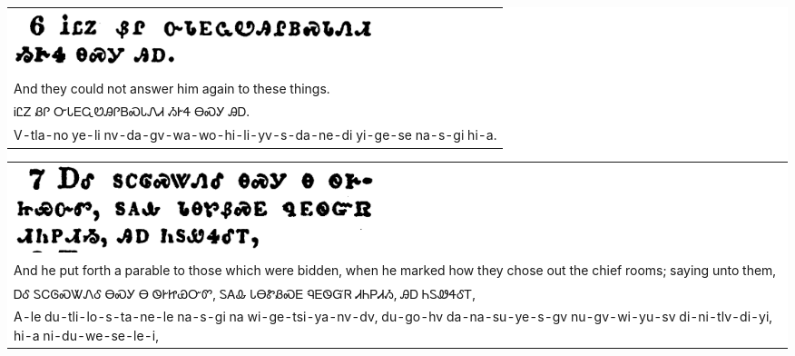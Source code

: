 <table>
<tbody>
<tr class="odd">
<td><a href="031406.png"><img src="031406.png" width="400" /></a></td>
</tr>
<tr class="even">
<td>And they could not answer him again to these things.</td>
</tr>
<tr class="odd">
<td>ᎥᏝᏃ ᏰᎵ ᏅᏓᎬᏩᏬᎯᎵᏴᏍᏓᏁᏗ ᏱᎨᏎ ᎾᏍᎩ ᎯᎠ.</td>
</tr>
<tr class="even">
<td>V-tla-no ye-li nv-da-gv-wa-wo-hi-li-yv-s-da-ne-di yi-ge-se na-s-gi hi-a.</td>
</tr>
</tbody>
</table>

<table>
<tbody>
<tr class="odd">
<td><a href="031407.png"><img src="031407.png" width="400" /></a></td>
</tr>
<tr class="even">
<td>And he put forth a parable to those which were bidden, when he marked how they chose out the chief rooms; saying unto them,</td>
</tr>
<tr class="odd">
<td>ᎠᎴ ᏚᏟᎶᏍᏔᏁᎴ ᎾᏍᎩ Ꮎ ᏫᎨᏥᏯᏅᏛ, ᏚᎪᎲ ᏓᎾᏑᏰᏍᎬ ᏄᎬᏫᏳᏒ ᏗᏂᏢᏗᏱ, ᎯᎠ ᏂᏚᏪᏎᎴᎢ,</td>
</tr>
<tr class="even">
<td>A-le du-tli-lo-s-ta-ne-le na-s-gi na wi-ge-tsi-ya-nv-dv, du-go-hv da-na-su-ye-s-gv nu-gv-wi-yu-sv di-ni-tlv-di-yi, hi-a ni-du-we-se-le-i,</td>
</tr>
</tbody>
</table>
